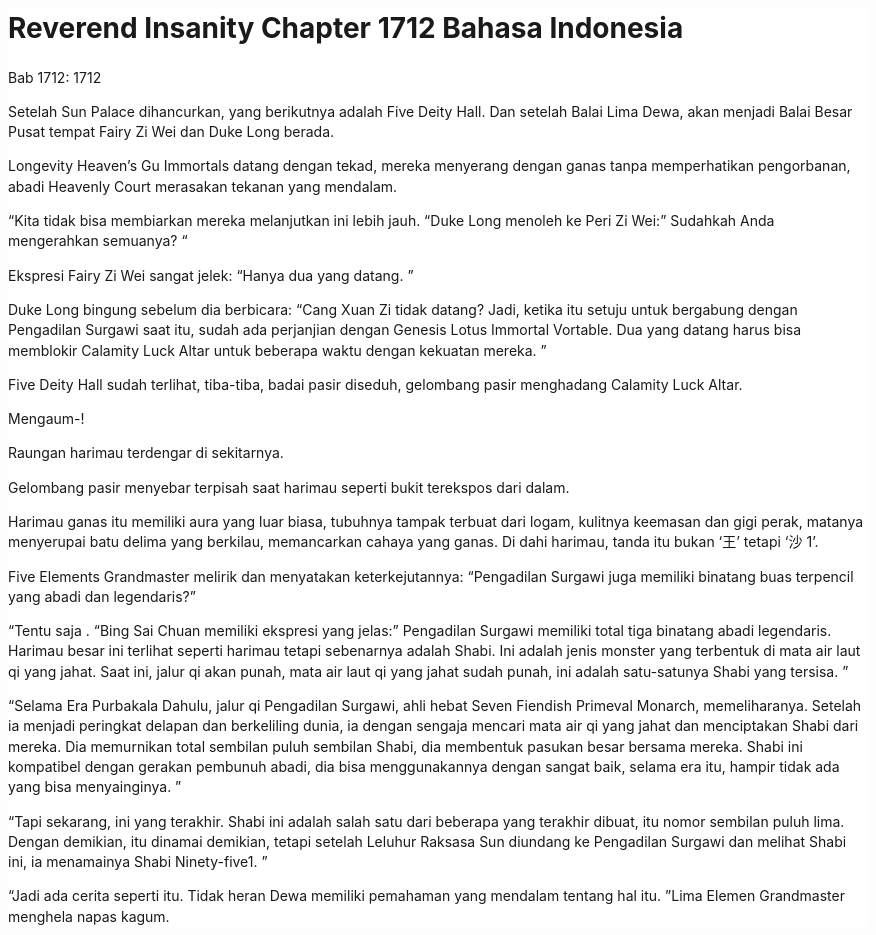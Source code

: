 # Reverend Insanity Chapter 1712 Bahasa Indonesia

Bab 1712: 1712

Setelah Sun Palace dihancurkan, yang berikutnya adalah Five Deity Hall. Dan setelah Balai Lima Dewa, akan menjadi Balai Besar Pusat tempat Fairy Zi Wei dan Duke Long berada.





Longevity Heaven’s Gu Immortals datang dengan tekad, mereka menyerang dengan ganas tanpa memperhatikan pengorbanan, abadi Heavenly Court merasakan tekanan yang mendalam.

“Kita tidak bisa membiarkan mereka melanjutkan ini lebih jauh. “Duke Long menoleh ke Peri Zi Wei:” Sudahkah Anda mengerahkan semuanya? “

Ekspresi Fairy Zi Wei sangat jelek: “Hanya dua yang datang. ”

Duke Long bingung sebelum dia berbicara: “Cang Xuan Zi tidak datang? Jadi, ketika itu setuju untuk bergabung dengan Pengadilan Surgawi saat itu, sudah ada perjanjian dengan Genesis Lotus Immortal Vortable. Dua yang datang harus bisa memblokir Calamity Luck Altar untuk beberapa waktu dengan kekuatan mereka. ”

Five Deity Hall sudah terlihat, tiba-tiba, badai pasir diseduh, gelombang pasir menghadang Calamity Luck Altar.

Mengaum-!

Raungan harimau terdengar di sekitarnya.

Gelombang pasir menyebar terpisah saat harimau seperti bukit terekspos dari dalam.

Harimau ganas itu memiliki aura yang luar biasa, tubuhnya tampak terbuat dari logam, kulitnya keemasan dan gigi perak, matanya menyerupai batu delima yang berkilau, memancarkan cahaya yang ganas. Di dahi harimau, tanda itu bukan ‘王’ tetapi ‘沙 1’.

Five Elements Grandmaster melirik dan menyatakan keterkejutannya: “Pengadilan Surgawi juga memiliki binatang buas terpencil yang abadi dan legendaris?”

“Tentu saja . “Bing Sai Chuan memiliki ekspresi yang jelas:” Pengadilan Surgawi memiliki total tiga binatang abadi legendaris. Harimau besar ini terlihat seperti harimau tetapi sebenarnya adalah Shabi. Ini adalah jenis monster yang terbentuk di mata air laut qi yang jahat. Saat ini, jalur qi akan punah, mata air laut qi yang jahat sudah punah, ini adalah satu-satunya Shabi yang tersisa. ”

“Selama Era Purbakala Dahulu, jalur qi Pengadilan Surgawi, ahli hebat Seven Fiendish Primeval Monarch, memeliharanya. Setelah ia menjadi peringkat delapan dan berkeliling dunia, ia dengan sengaja mencari mata air qi yang jahat dan menciptakan Shabi dari mereka. Dia memurnikan total sembilan puluh sembilan Shabi, dia membentuk pasukan besar bersama mereka. Shabi ini kompatibel dengan gerakan pembunuh abadi, dia bisa menggunakannya dengan sangat baik, selama era itu, hampir tidak ada yang bisa menyainginya. ”

“Tapi sekarang, ini yang terakhir. Shabi ini adalah salah satu dari beberapa yang terakhir dibuat, itu nomor sembilan puluh lima. Dengan demikian, itu dinamai demikian, tetapi setelah Leluhur Raksasa Sun diundang ke Pengadilan Surgawi dan melihat Shabi ini, ia menamainya Shabi Ninety-five1. ”

“Jadi ada cerita seperti itu. Tidak heran Dewa memiliki pemahaman yang mendalam tentang hal itu. ”Lima Elemen Grandmaster menghela napas kagum.
